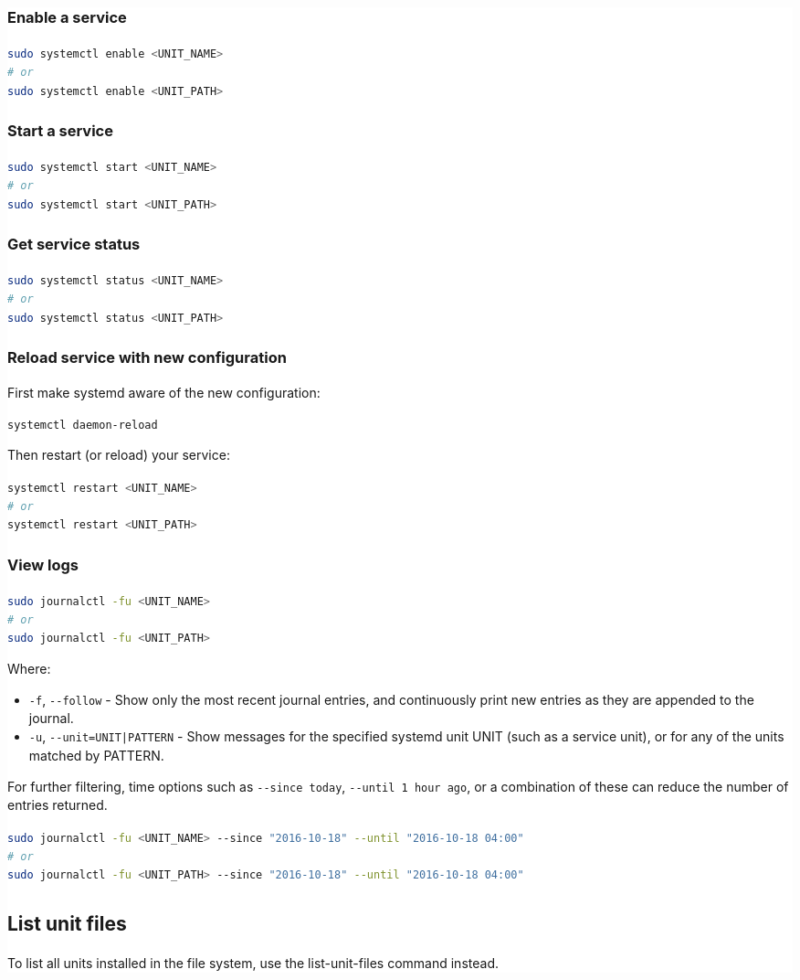 ### Enable a service

```sh
sudo systemctl enable <UNIT_NAME>
# or
sudo systemctl enable <UNIT_PATH>
```

### Start a service

```sh
sudo systemctl start <UNIT_NAME>
# or
sudo systemctl start <UNIT_PATH>
```

### Get service status

```sh
sudo systemctl status <UNIT_NAME>
# or
sudo systemctl status <UNIT_PATH>
```

### Reload service with new configuration

First make systemd aware of the new configuration:

```sh
systemctl daemon-reload
```

Then restart (or reload) your service:

```sh
systemctl restart <UNIT_NAME>
# or
systemctl restart <UNIT_PATH>
```

### View logs

```sh
sudo journalctl -fu <UNIT_NAME>
# or
sudo journalctl -fu <UNIT_PATH>
```

Where:
- `-f`, `--follow` - Show only the most recent journal entries, and continuously print new entries as they are appended to the journal.
- `-u`, `--unit=UNIT|PATTERN` - Show messages for the specified systemd unit UNIT (such as a service unit), or for any of the units matched by PATTERN.

For further filtering, time options such as `--since today`, `--until 1 hour ago`, or a combination of these can reduce the number of entries returned.

```sh
sudo journalctl -fu <UNIT_NAME> --since "2016-10-18" --until "2016-10-18 04:00"
# or
sudo journalctl -fu <UNIT_PATH> --since "2016-10-18" --until "2016-10-18 04:00"
```

## List unit files

To list all units installed in the file system, use the list-unit-files command instead.

